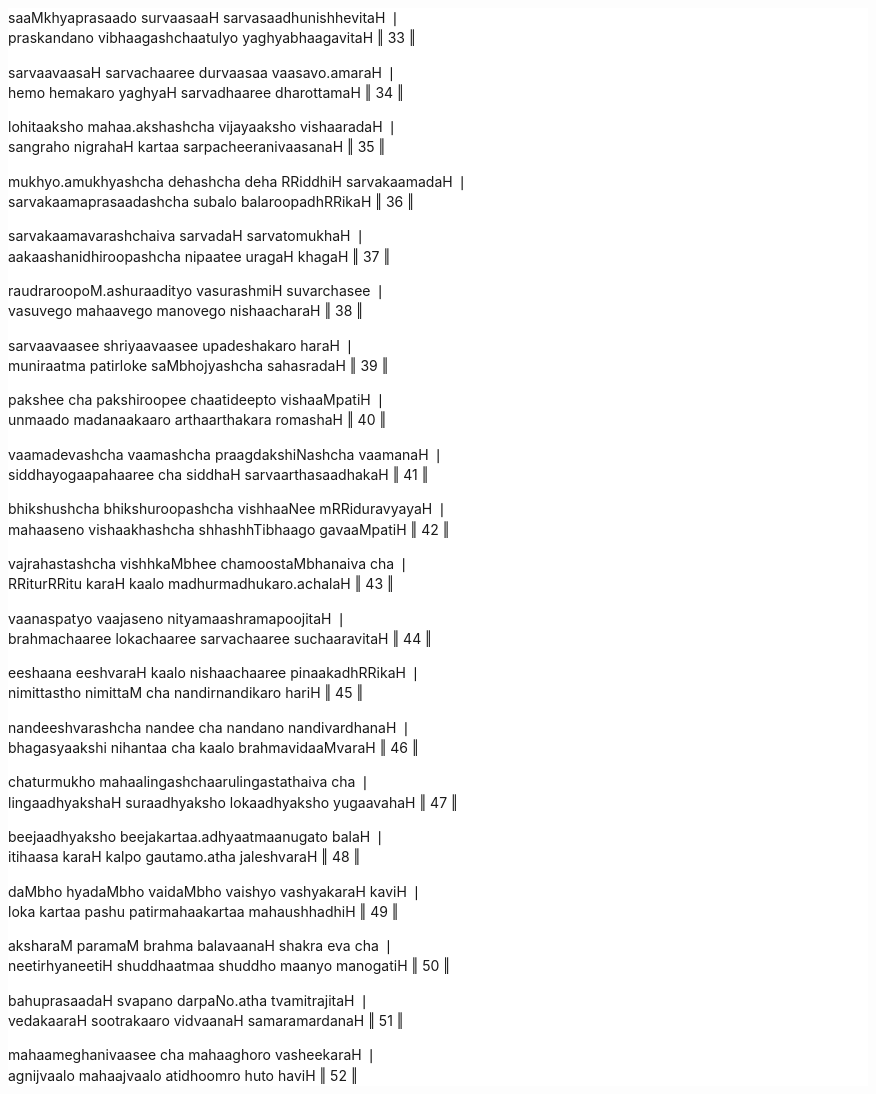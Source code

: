 saaMkhyaprasaado survaasaaH sarvasaadhunishhevitaH ❘  
praskandano vibhaagashchaatulyo yaghyabhaagavitaH ‖ 33 ‖  

sarvaavaasaH sarvachaaree durvaasaa vaasavo.amaraH ❘  
hemo hemakaro yaghyaH sarvadhaaree dharottamaH ‖ 34 ‖  

lohitaaksho mahaa.akshashcha vijayaaksho vishaaradaH ❘  
sangraho nigrahaH kartaa sarpacheeranivaasanaH ‖ 35 ‖  

mukhyo.amukhyashcha dehashcha deha RRiddhiH sarvakaamadaH ❘  
sarvakaamaprasaadashcha subalo balaroopadhRRikaH ‖ 36 ‖  

sarvakaamavarashchaiva sarvadaH sarvatomukhaH ❘  
aakaashanidhiroopashcha nipaatee uragaH khagaH ‖ 37 ‖  

raudraroopoM.ashuraadityo vasurashmiH suvarchasee ❘  
vasuvego mahaavego manovego nishaacharaH ‖ 38 ‖  

sarvaavaasee shriyaavaasee upadeshakaro haraH ❘  
muniraatma patirloke saMbhojyashcha sahasradaH ‖ 39 ‖  

pakshee cha pakshiroopee chaatideepto vishaaMpatiH ❘  
unmaado madanaakaaro arthaarthakara romashaH ‖ 40 ‖  

vaamadevashcha vaamashcha praagdakshiNashcha vaamanaH ❘  
siddhayogaapahaaree cha siddhaH sarvaarthasaadhakaH ‖ 41 ‖  

bhikshushcha bhikshuroopashcha vishhaaNee mRRiduravyayaH ❘  
mahaaseno vishaakhashcha shhashhTibhaago gavaaMpatiH ‖ 42 ‖  

vajrahastashcha vishhkaMbhee chamoostaMbhanaiva cha ❘  
RRiturRRitu karaH kaalo madhurmadhukaro.achalaH ‖ 43 ‖  

vaanaspatyo vaajaseno nityamaashramapoojitaH ❘  
brahmachaaree lokachaaree sarvachaaree suchaaravitaH ‖ 44 ‖  

eeshaana eeshvaraH kaalo nishaachaaree pinaakadhRRikaH ❘  
nimittastho nimittaM cha nandirnandikaro hariH ‖ 45 ‖  

nandeeshvarashcha nandee cha nandano nandivardhanaH ❘  
bhagasyaakshi nihantaa cha kaalo brahmavidaaMvaraH ‖ 46 ‖  

chaturmukho mahaalingashchaarulingastathaiva cha ❘  
lingaadhyakshaH suraadhyaksho lokaadhyaksho yugaavahaH ‖ 47 ‖  

beejaadhyaksho beejakartaa.adhyaatmaanugato balaH ❘  
itihaasa karaH kalpo gautamo.atha jaleshvaraH ‖ 48 ‖  

daMbho hyadaMbho vaidaMbho vaishyo vashyakaraH kaviH ❘  
loka kartaa pashu patirmahaakartaa mahaushhadhiH ‖ 49 ‖  

aksharaM paramaM brahma balavaanaH shakra eva cha ❘  
neetirhyaneetiH shuddhaatmaa shuddho maanyo manogatiH ‖ 50 ‖  

bahuprasaadaH svapano darpaNo.atha tvamitrajitaH ❘  
vedakaaraH sootrakaaro vidvaanaH samaramardanaH ‖ 51 ‖  

mahaameghanivaasee cha mahaaghoro vasheekaraH ❘  
agnijvaalo mahaajvaalo atidhoomro huto haviH ‖ 52 ‖  
